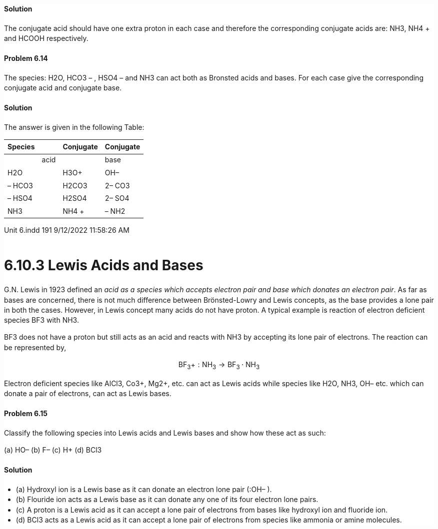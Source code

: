 #### **Solution**

The conjugate acid should have one extra proton in each case and therefore the corresponding conjugate acids are: NH3, NH4 + and HCOOH respectively.

#### **Problem 6.14**

The species: H2O, HCO3 – , HSO4 – and NH3 can act both as Bronsted acids and bases. For each case give the corresponding conjugate acid and conjugate base.

#### **Solution**

The answer is given in the following Table:

| Species |  | Conjugate | Conjugate |
| --- | --- | --- | --- |
|  | acid |  | base |
| H2O |  | H3O+ | OH– |
| – HCO3 |  | H2CO3 | 2– CO3 |
| – HSO4 |  | H2SO4 | 2– SO4 |
| NH3 |  | NH4 + | – NH2 |

Unit 6.indd 191 9/12/2022 11:58:26 AM

# **6.10.3 Lewis Acids and Bases**

G.N. Lewis in 1923 defined an *acid as a species which accepts electron pair and base which donates an electron pair*. As far as bases are concerned, there is not much difference between Brönsted-Lowry and Lewis concepts, as the base provides a lone pair in both the cases. However, in Lewis concept many acids do not have proton. A typical example is reaction of electron deficient species BF3 with NH3.

BF3 does not have a proton but still acts as an acid and reacts with NH3 by accepting its lone pair of electrons. The reaction can be represented by,

$$\mathrm{BF}_{3}+:\mathrm{NH}_{3}\to\mathrm{BF}_{3}\cdot\mathrm{NH}_{3}$$

Electron deficient species like AlCl3, Co3+, Mg2+, etc. can act as Lewis acids while species like H2O, NH3, OH– etc. which can donate a pair of electrons, can act as Lewis bases.

#### **Problem 6.15**

Classify the following species into Lewis acids and Lewis bases and show how these act as such:

(a) HO– (b) F– (c) H+ (d) BCl3

#### **Solution**

- (a) Hydroxyl ion is a Lewis base as it can donate an electron lone pair (:OH– ).
- (b) Flouride ion acts as a Lewis base as it can donate any one of its four electron lone pairs.
- (c) A proton is a Lewis acid as it can accept a lone pair of electrons from bases like hydroxyl ion and fluoride ion.
- (d) BCl3 acts as a Lewis acid as it can accept a lone pair of electrons from species like ammonia or amine molecules.
